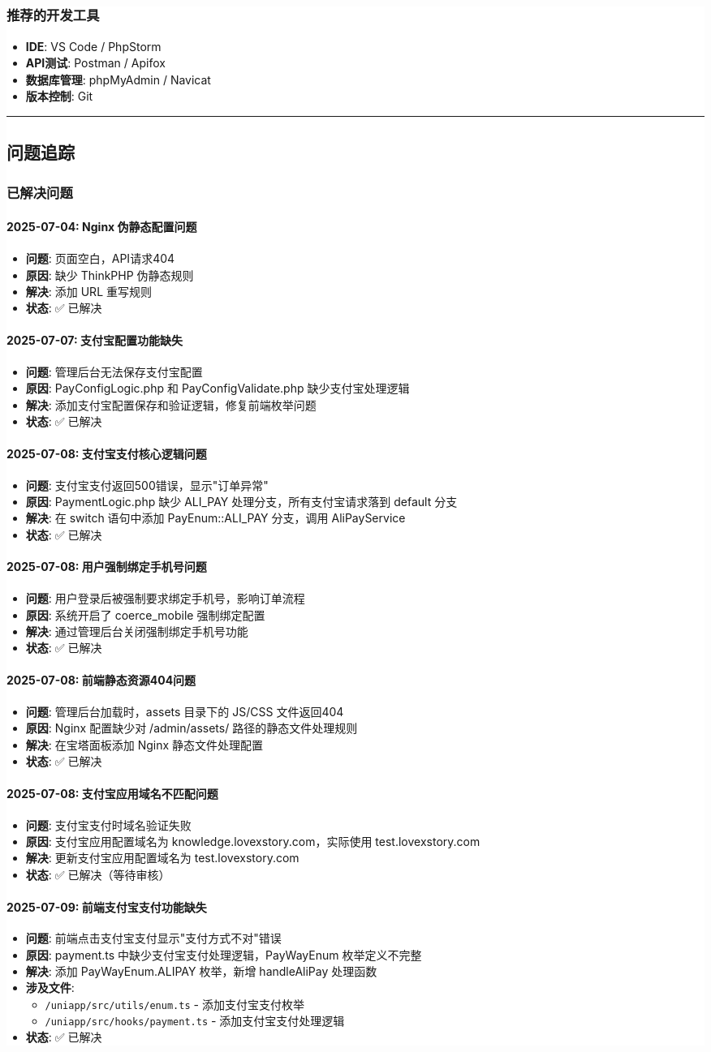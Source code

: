 ### 推荐的开发工具
- **IDE**: VS Code / PhpStorm
- **API测试**: Postman / Apifox
- **数据库管理**: phpMyAdmin / Navicat
- **版本控制**: Git

---

## 问题追踪

### 已解决问题

#### 2025-07-04: Nginx 伪静态配置问题
- **问题**: 页面空白，API请求404
- **原因**: 缺少 ThinkPHP 伪静态规则
- **解决**: 添加 URL 重写规则
- **状态**: ✅ 已解决

#### 2025-07-07: 支付宝配置功能缺失
- **问题**: 管理后台无法保存支付宝配置
- **原因**: PayConfigLogic.php 和 PayConfigValidate.php 缺少支付宝处理逻辑
- **解决**: 添加支付宝配置保存和验证逻辑，修复前端枚举问题
- **状态**: ✅ 已解决

#### 2025-07-08: 支付宝支付核心逻辑问题
- **问题**: 支付宝支付返回500错误，显示"订单异常"
- **原因**: PaymentLogic.php 缺少 ALI_PAY 处理分支，所有支付宝请求落到 default 分支
- **解决**: 在 switch 语句中添加 PayEnum::ALI_PAY 分支，调用 AliPayService
- **状态**: ✅ 已解决

#### 2025-07-08: 用户强制绑定手机号问题
- **问题**: 用户登录后被强制要求绑定手机号，影响订单流程
- **原因**: 系统开启了 coerce_mobile 强制绑定配置
- **解决**: 通过管理后台关闭强制绑定手机号功能
- **状态**: ✅ 已解决

#### 2025-07-08: 前端静态资源404问题
- **问题**: 管理后台加载时，assets 目录下的 JS/CSS 文件返回404
- **原因**: Nginx 配置缺少对 /admin/assets/ 路径的静态文件处理规则
- **解决**: 在宝塔面板添加 Nginx 静态文件处理配置
- **状态**: ✅ 已解决

#### 2025-07-08: 支付宝应用域名不匹配问题
- **问题**: 支付宝支付时域名验证失败
- **原因**: 支付宝应用配置域名为 knowledge.lovexstory.com，实际使用 test.lovexstory.com
- **解决**: 更新支付宝应用配置域名为 test.lovexstory.com
- **状态**: ✅ 已解决（等待审核）

#### 2025-07-09: 前端支付宝支付功能缺失
- **问题**: 前端点击支付宝支付显示"支付方式不对"错误
- **原因**: payment.ts 中缺少支付宝支付处理逻辑，PayWayEnum 枚举定义不完整
- **解决**: 添加 PayWayEnum.ALIPAY 枚举，新增 handleAliPay 处理函数
- **涉及文件**: 
  - `/uniapp/src/utils/enum.ts` - 添加支付宝支付枚举
  - `/uniapp/src/hooks/payment.ts` - 添加支付宝支付处理逻辑
- **状态**: ✅ 已解决
